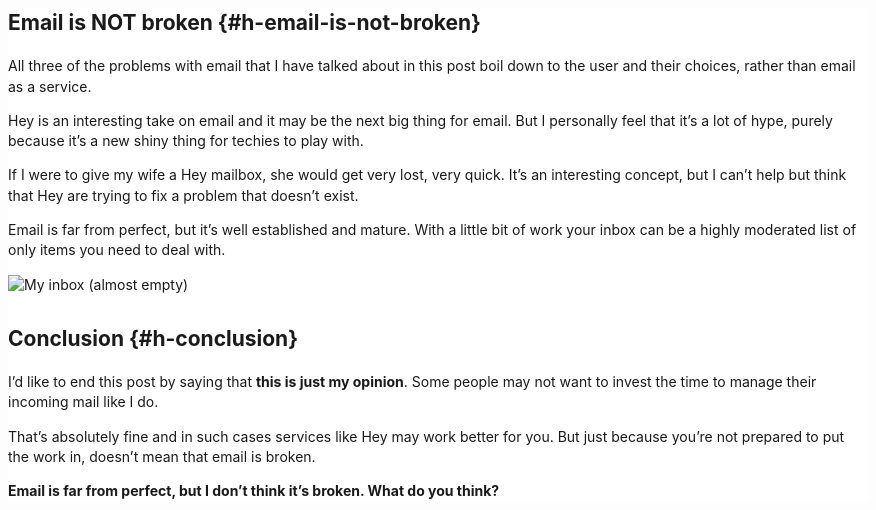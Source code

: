 ## Email is NOT broken {#h-email-is-not-broken}

All three of the problems with email that I have talked about in this post boil down to the user and their choices, rather than email as a service.

Hey is an interesting take on email and it may be the next big thing for email. But I personally feel that it&#8217;s a lot of hype, purely because it&#8217;s a new shiny thing for techies to play with.

If I were to give my wife a Hey mailbox, she would get very lost, very quick. It&#8217;s an interesting concept, but I can&#8217;t help but think that Hey are trying to fix a problem that doesn&#8217;t exist.

Email is far from perfect, but it&#8217;s well established and mature. With a little bit of work your inbox can be a highly moderated list of only items you need to deal with.

<img loading="lazy" width="1024" height="500" src="/assets/images/wp-images/2020/06/my-inbox-1024x500.jpg" alt="My inbox (almost empty)" class="wp-image-2551" srcset="/assets/images/wp-images/2020/06/my-inbox-1024x500.jpg 1024w, /assets/images/wp-images/2020/06/my-inbox-300x146.jpg 300w, /assets/images/wp-images/2020/06/my-inbox-768x375.jpg 768w, /assets/images/wp-images/2020/06/my-inbox-1536x750.jpg 1536w, /assets/images/wp-images/2020/06/my-inbox.jpg 1920w" sizes="(max-width: 1024px) 100vw, 1024px" />  

## Conclusion {#h-conclusion}

I&#8217;d like to end this post by saying that **this is just my opinion**. Some people may not want to invest the time to manage their incoming mail like I do.

That&#8217;s absolutely fine and in such cases services like Hey may work better for you. But just because you&#8217;re not prepared to put the work in, doesn&#8217;t mean that email is broken.

**Email is far from perfect, but I don&#8217;t think it&#8217;s broken. What do you think?**
